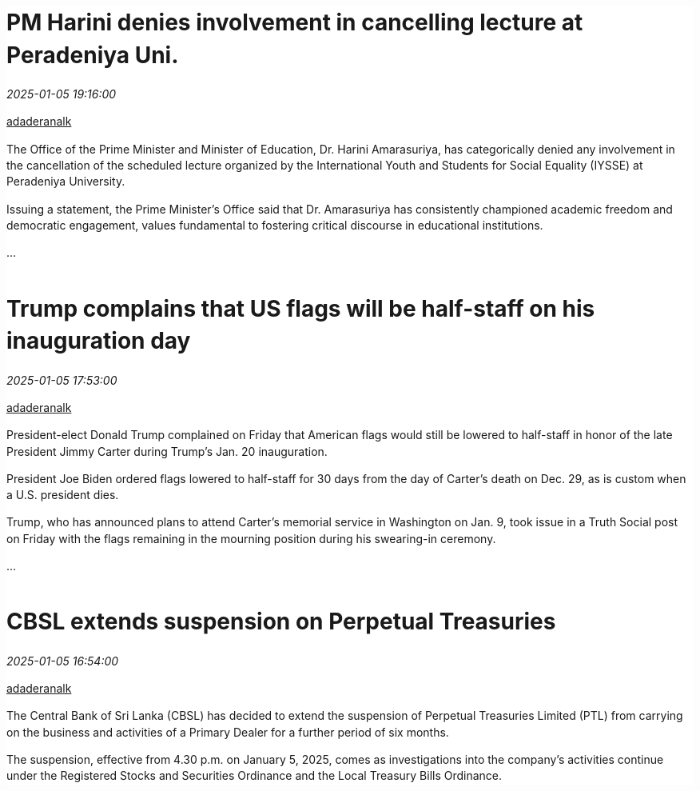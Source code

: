 # PM Harini denies involvement in cancelling lecture at Peradeniya Uni.

*2025-01-05 19:16:00*

[adaderanalk](https://www.adaderana.lk/news/104740/pm-harini-denies-involvement-in-cancelling-lecture-at-peradeniya-uni)

The Office of the Prime Minister and Minister of Education, Dr. Harini Amarasuriya, has categorically denied any involvement in the cancellation of the scheduled lecture organized by the International Youth and Students for Social Equality (IYSSE) at Peradeniya University.

Issuing a statement, the Prime Minister’s Office said that Dr. Amarasuriya has consistently championed academic freedom and democratic engagement, values fundamental to fostering critical discourse in educational institutions.

...



# Trump complains that US flags will be half-staff on his inauguration day

*2025-01-05 17:53:00*

[adaderanalk](https://www.adaderana.lk/news/104739/trump-complains-that-us-flags-will-be-half-staff-on-his-inauguration-day)

President-elect Donald Trump complained on Friday that American flags would still be lowered to half-staff in honor of the late President Jimmy Carter during Trump’s Jan. 20 inauguration.

President Joe Biden ordered flags lowered to half-staff for 30 days from the day of Carter’s death on Dec. 29, as is custom when a U.S. president dies.

Trump, who has announced plans to attend Carter’s memorial service in Washington on Jan. 9, took issue in a Truth Social post on Friday with the flags remaining in the mourning position during his swearing-in ceremony.

...



# CBSL extends suspension on Perpetual Treasuries

*2025-01-05 16:54:00*

[adaderanalk](https://www.adaderana.lk/news/104738/cbsl-extends-suspension-on-perpetual-treasuries)

The Central Bank of Sri Lanka (CBSL) has decided to extend the suspension of Perpetual Treasuries Limited (PTL) from carrying on the business and activities of a Primary Dealer for a further period of six months.

The suspension, effective from 4.30 p.m. on January 5, 2025, comes as investigations into the company’s activities continue under the Registered Stocks and Securities Ordinance and the Local Treasury Bills Ordinance.
